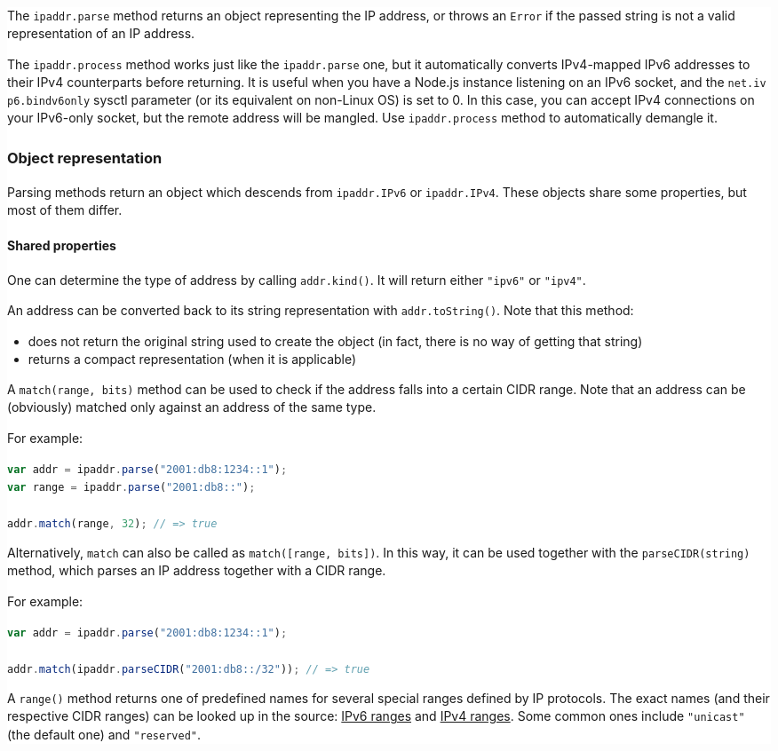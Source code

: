 The `ipaddr.parse` method returns an object representing the IP address,
or throws an `Error` if the passed string is not a valid representation of an
IP address.

The `ipaddr.process` method works just like the `ipaddr.parse` one, but it
automatically converts IPv4-mapped IPv6 addresses to their IPv4 counterparts
before returning. It is useful when you have a Node.js instance listening
on an IPv6 socket, and the `net.ivp6.bindv6only` sysctl parameter (or its
equivalent on non-Linux OS) is set to 0. In this case, you can accept IPv4
connections on your IPv6-only socket, but the remote address will be mangled.
Use `ipaddr.process` method to automatically demangle it.

### Object representation

Parsing methods return an object which descends from `ipaddr.IPv6` or
`ipaddr.IPv4`. These objects share some properties, but most of them differ.

#### Shared properties

One can determine the type of address by calling `addr.kind()`. It will return
either `"ipv6"` or `"ipv4"`.

An address can be converted back to its string representation with `addr.toString()`.
Note that this method:
 * does not return the original string used to create the object (in fact, there is
   no way of getting that string)
 * returns a compact representation (when it is applicable)

A `match(range, bits)` method can be used to check if the address falls into a
certain CIDR range.
Note that an address can be (obviously) matched only against an address of the same type.

For example:

```js
var addr = ipaddr.parse("2001:db8:1234::1");
var range = ipaddr.parse("2001:db8::");

addr.match(range, 32); // => true
```

Alternatively, `match` can also be called as `match([range, bits])`. In this way,
it can be used together with the `parseCIDR(string)` method, which parses an IP
address together with a CIDR range.

For example:

```js
var addr = ipaddr.parse("2001:db8:1234::1");

addr.match(ipaddr.parseCIDR("2001:db8::/32")); // => true
```

A `range()` method returns one of predefined names for several special ranges defined
by IP protocols. The exact names (and their respective CIDR ranges) can be looked up
in the source: [IPv6 ranges] and [IPv4 ranges]. Some common ones include `"unicast"`
(the default one) and `"reserved"`.


[nodejs]: http://nodejs.org
[IPv6 ranges]: https://github.com/whitequark/ipaddr.js/blob/master/src/ipaddr.coffee#L186
[IPv4 ranges]: https://github.com/whitequark/ipaddr.js/blob/master/src/ipaddr.coffee#L71
